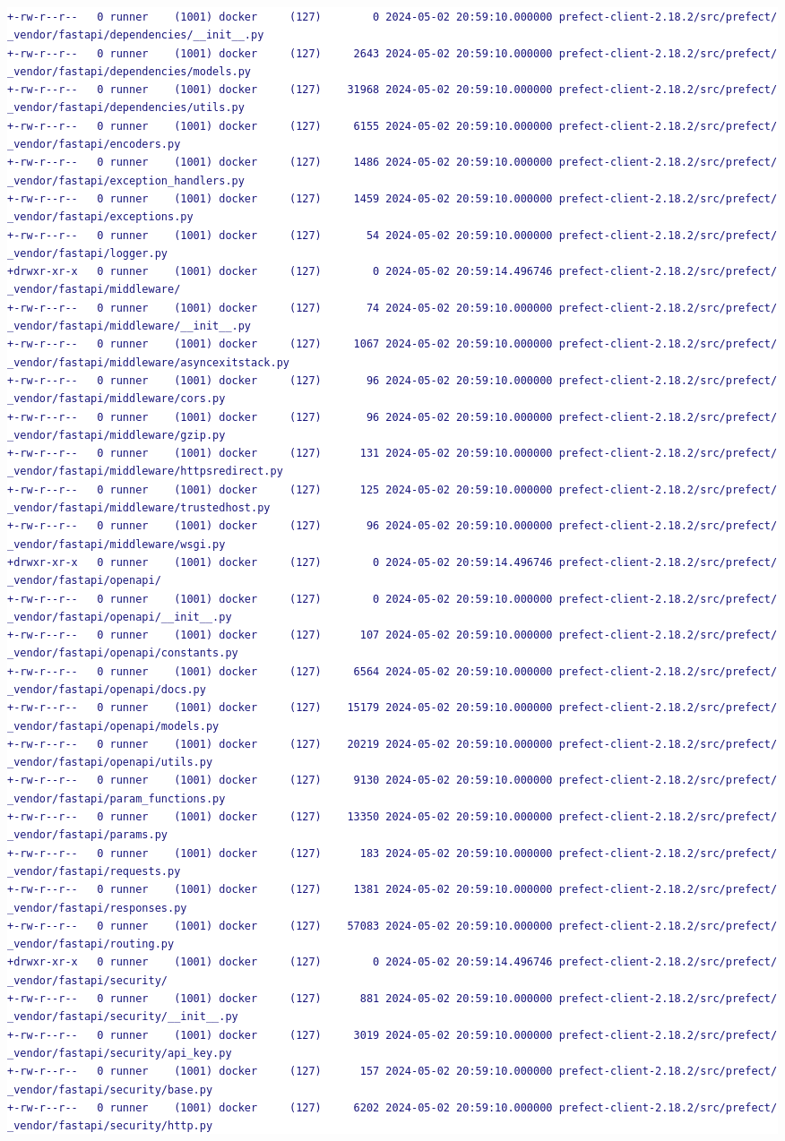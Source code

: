 ```diff
+-rw-r--r--   0 runner    (1001) docker     (127)        0 2024-05-02 20:59:10.000000 prefect-client-2.18.2/src/prefect/_vendor/fastapi/dependencies/__init__.py
+-rw-r--r--   0 runner    (1001) docker     (127)     2643 2024-05-02 20:59:10.000000 prefect-client-2.18.2/src/prefect/_vendor/fastapi/dependencies/models.py
+-rw-r--r--   0 runner    (1001) docker     (127)    31968 2024-05-02 20:59:10.000000 prefect-client-2.18.2/src/prefect/_vendor/fastapi/dependencies/utils.py
+-rw-r--r--   0 runner    (1001) docker     (127)     6155 2024-05-02 20:59:10.000000 prefect-client-2.18.2/src/prefect/_vendor/fastapi/encoders.py
+-rw-r--r--   0 runner    (1001) docker     (127)     1486 2024-05-02 20:59:10.000000 prefect-client-2.18.2/src/prefect/_vendor/fastapi/exception_handlers.py
+-rw-r--r--   0 runner    (1001) docker     (127)     1459 2024-05-02 20:59:10.000000 prefect-client-2.18.2/src/prefect/_vendor/fastapi/exceptions.py
+-rw-r--r--   0 runner    (1001) docker     (127)       54 2024-05-02 20:59:10.000000 prefect-client-2.18.2/src/prefect/_vendor/fastapi/logger.py
+drwxr-xr-x   0 runner    (1001) docker     (127)        0 2024-05-02 20:59:14.496746 prefect-client-2.18.2/src/prefect/_vendor/fastapi/middleware/
+-rw-r--r--   0 runner    (1001) docker     (127)       74 2024-05-02 20:59:10.000000 prefect-client-2.18.2/src/prefect/_vendor/fastapi/middleware/__init__.py
+-rw-r--r--   0 runner    (1001) docker     (127)     1067 2024-05-02 20:59:10.000000 prefect-client-2.18.2/src/prefect/_vendor/fastapi/middleware/asyncexitstack.py
+-rw-r--r--   0 runner    (1001) docker     (127)       96 2024-05-02 20:59:10.000000 prefect-client-2.18.2/src/prefect/_vendor/fastapi/middleware/cors.py
+-rw-r--r--   0 runner    (1001) docker     (127)       96 2024-05-02 20:59:10.000000 prefect-client-2.18.2/src/prefect/_vendor/fastapi/middleware/gzip.py
+-rw-r--r--   0 runner    (1001) docker     (127)      131 2024-05-02 20:59:10.000000 prefect-client-2.18.2/src/prefect/_vendor/fastapi/middleware/httpsredirect.py
+-rw-r--r--   0 runner    (1001) docker     (127)      125 2024-05-02 20:59:10.000000 prefect-client-2.18.2/src/prefect/_vendor/fastapi/middleware/trustedhost.py
+-rw-r--r--   0 runner    (1001) docker     (127)       96 2024-05-02 20:59:10.000000 prefect-client-2.18.2/src/prefect/_vendor/fastapi/middleware/wsgi.py
+drwxr-xr-x   0 runner    (1001) docker     (127)        0 2024-05-02 20:59:14.496746 prefect-client-2.18.2/src/prefect/_vendor/fastapi/openapi/
+-rw-r--r--   0 runner    (1001) docker     (127)        0 2024-05-02 20:59:10.000000 prefect-client-2.18.2/src/prefect/_vendor/fastapi/openapi/__init__.py
+-rw-r--r--   0 runner    (1001) docker     (127)      107 2024-05-02 20:59:10.000000 prefect-client-2.18.2/src/prefect/_vendor/fastapi/openapi/constants.py
+-rw-r--r--   0 runner    (1001) docker     (127)     6564 2024-05-02 20:59:10.000000 prefect-client-2.18.2/src/prefect/_vendor/fastapi/openapi/docs.py
+-rw-r--r--   0 runner    (1001) docker     (127)    15179 2024-05-02 20:59:10.000000 prefect-client-2.18.2/src/prefect/_vendor/fastapi/openapi/models.py
+-rw-r--r--   0 runner    (1001) docker     (127)    20219 2024-05-02 20:59:10.000000 prefect-client-2.18.2/src/prefect/_vendor/fastapi/openapi/utils.py
+-rw-r--r--   0 runner    (1001) docker     (127)     9130 2024-05-02 20:59:10.000000 prefect-client-2.18.2/src/prefect/_vendor/fastapi/param_functions.py
+-rw-r--r--   0 runner    (1001) docker     (127)    13350 2024-05-02 20:59:10.000000 prefect-client-2.18.2/src/prefect/_vendor/fastapi/params.py
+-rw-r--r--   0 runner    (1001) docker     (127)      183 2024-05-02 20:59:10.000000 prefect-client-2.18.2/src/prefect/_vendor/fastapi/requests.py
+-rw-r--r--   0 runner    (1001) docker     (127)     1381 2024-05-02 20:59:10.000000 prefect-client-2.18.2/src/prefect/_vendor/fastapi/responses.py
+-rw-r--r--   0 runner    (1001) docker     (127)    57083 2024-05-02 20:59:10.000000 prefect-client-2.18.2/src/prefect/_vendor/fastapi/routing.py
+drwxr-xr-x   0 runner    (1001) docker     (127)        0 2024-05-02 20:59:14.496746 prefect-client-2.18.2/src/prefect/_vendor/fastapi/security/
+-rw-r--r--   0 runner    (1001) docker     (127)      881 2024-05-02 20:59:10.000000 prefect-client-2.18.2/src/prefect/_vendor/fastapi/security/__init__.py
+-rw-r--r--   0 runner    (1001) docker     (127)     3019 2024-05-02 20:59:10.000000 prefect-client-2.18.2/src/prefect/_vendor/fastapi/security/api_key.py
+-rw-r--r--   0 runner    (1001) docker     (127)      157 2024-05-02 20:59:10.000000 prefect-client-2.18.2/src/prefect/_vendor/fastapi/security/base.py
+-rw-r--r--   0 runner    (1001) docker     (127)     6202 2024-05-02 20:59:10.000000 prefect-client-2.18.2/src/prefect/_vendor/fastapi/security/http.py
```
